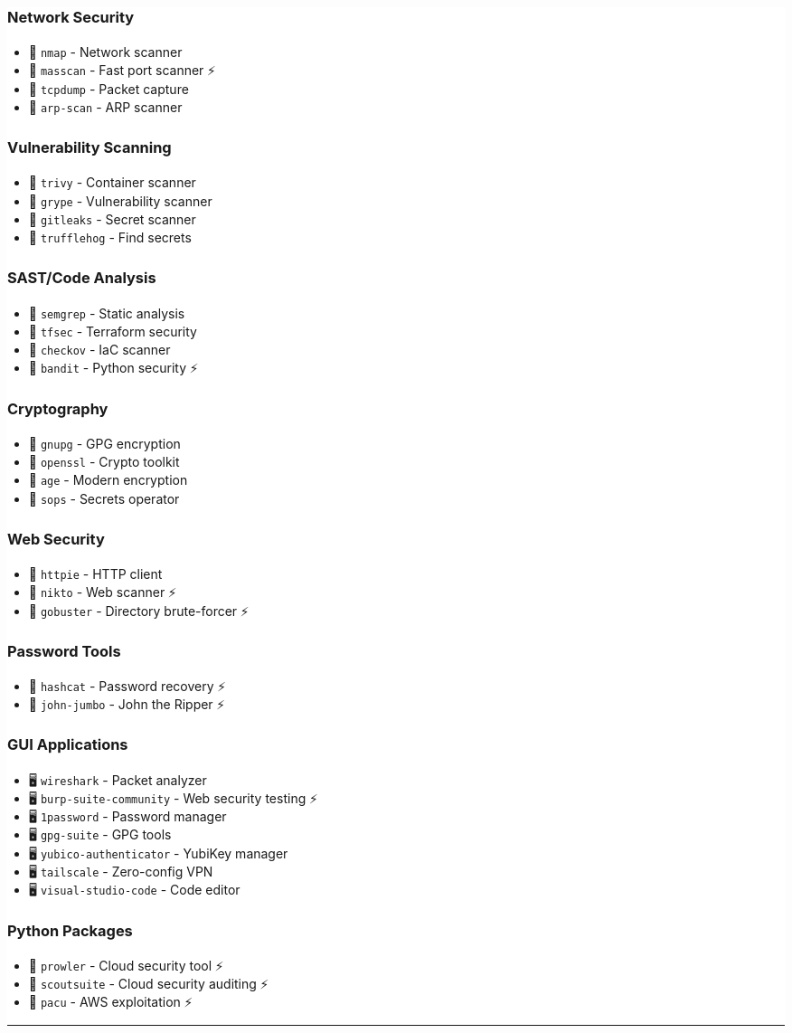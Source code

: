 ### Network Security
- 🔧 `nmap` - Network scanner
- 🔧 `masscan` - Fast port scanner ⚡
- 🔧 `tcpdump` - Packet capture
- 🔧 `arp-scan` - ARP scanner

### Vulnerability Scanning
- 🔧 `trivy` - Container scanner
- 🔧 `grype` - Vulnerability scanner
- 🔧 `gitleaks` - Secret scanner
- 🔧 `trufflehog` - Find secrets

### SAST/Code Analysis
- 🔧 `semgrep` - Static analysis
- 🔧 `tfsec` - Terraform security
- 🔧 `checkov` - IaC scanner
- 🔧 `bandit` - Python security ⚡

### Cryptography
- 🔧 `gnupg` - GPG encryption
- 🔧 `openssl` - Crypto toolkit
- 🔧 `age` - Modern encryption
- 🔧 `sops` - Secrets operator

### Web Security
- 🔧 `httpie` - HTTP client
- 🔧 `nikto` - Web scanner ⚡
- 🔧 `gobuster` - Directory brute-forcer ⚡

### Password Tools
- 🔧 `hashcat` - Password recovery ⚡
- 🔧 `john-jumbo` - John the Ripper ⚡

### GUI Applications
- 🖥️ `wireshark` - Packet analyzer
- 🖥️ `burp-suite-community` - Web security testing ⚡
- 🖥️ `1password` - Password manager
- 🖥️ `gpg-suite` - GPG tools
- 🖥️ `yubico-authenticator` - YubiKey manager
- 🖥️ `tailscale` - Zero-config VPN
- 🖥️ `visual-studio-code` - Code editor

### Python Packages
- 🐍 `prowler` - Cloud security tool ⚡
- 🐍 `scoutsuite` - Cloud security auditing ⚡
- 🐍 `pacu` - AWS exploitation ⚡

---
